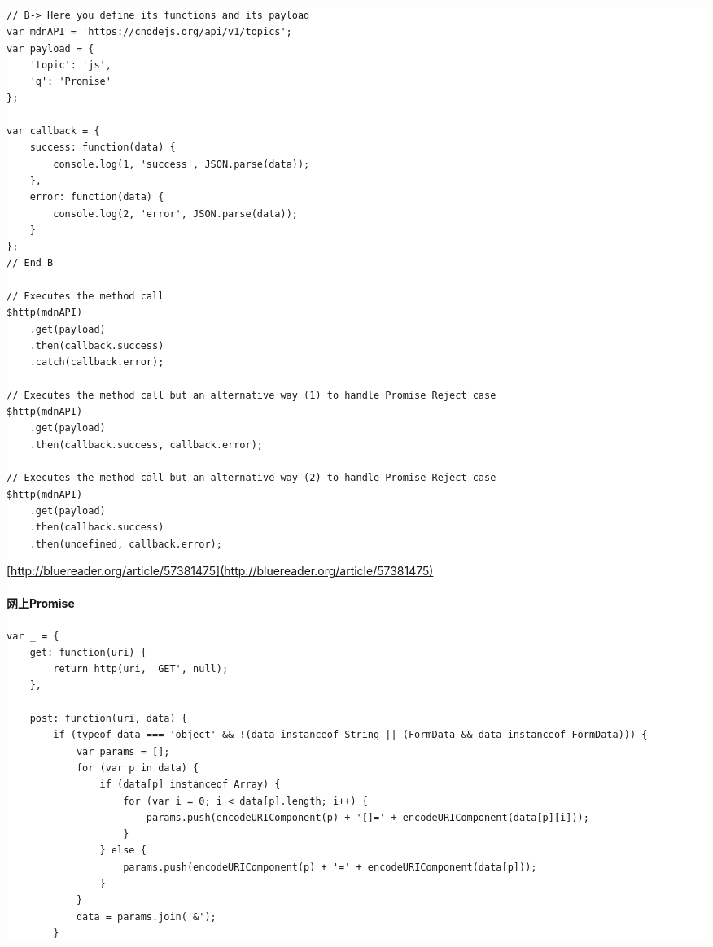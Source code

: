     // B-> Here you define its functions and its payload
    var mdnAPI = 'https://cnodejs.org/api/v1/topics';
    var payload = {
        'topic': 'js',
        'q': 'Promise'
    };

    var callback = {
        success: function(data) {
            console.log(1, 'success', JSON.parse(data));
        },
        error: function(data) {
            console.log(2, 'error', JSON.parse(data));
        }
    };
    // End B

    // Executes the method call 
    $http(mdnAPI)
        .get(payload)
        .then(callback.success)
        .catch(callback.error);

    // Executes the method call but an alternative way (1) to handle Promise Reject case 
    $http(mdnAPI)
        .get(payload)
        .then(callback.success, callback.error);

    // Executes the method call but an alternative way (2) to handle Promise Reject case 
    $http(mdnAPI)
        .get(payload)
        .then(callback.success)
        .then(undefined, callback.error);

[http://bluereader.org/article/57381475](http://bluereader.org/article/57381475)
#### 网上Promise
	var _ = {
        get: function(uri) {
            return http(uri, 'GET', null);
        },

        post: function(uri, data) {
            if (typeof data === 'object' && !(data instanceof String || (FormData && data instanceof FormData))) {
                var params = [];
                for (var p in data) {
                    if (data[p] instanceof Array) {
                        for (var i = 0; i < data[p].length; i++) {
                            params.push(encodeURIComponent(p) + '[]=' + encodeURIComponent(data[p][i]));
                        }
                    } else {
                        params.push(encodeURIComponent(p) + '=' + encodeURIComponent(data[p]));
                    }
                }
                data = params.join('&');
            }

